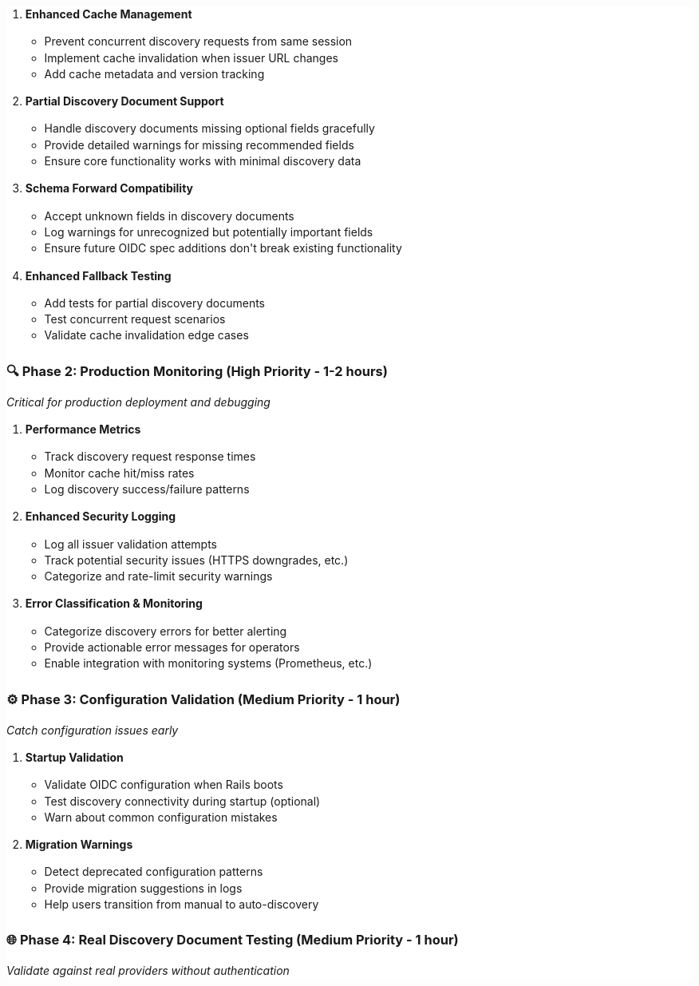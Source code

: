 1. **Enhanced Cache Management**
   - Prevent concurrent discovery requests from same session
   - Implement cache invalidation when issuer URL changes
   - Add cache metadata and version tracking

2. **Partial Discovery Document Support** 
   - Handle discovery documents missing optional fields gracefully
   - Provide detailed warnings for missing recommended fields
   - Ensure core functionality works with minimal discovery data

3. **Schema Forward Compatibility**
   - Accept unknown fields in discovery documents
   - Log warnings for unrecognized but potentially important fields
   - Ensure future OIDC spec additions don't break existing functionality

4. **Enhanced Fallback Testing**
   - Add tests for partial discovery documents
   - Test concurrent request scenarios
   - Validate cache invalidation edge cases

### 🔍 **Phase 2: Production Monitoring (High Priority - 1-2 hours)**
*Critical for production deployment and debugging*

1. **Performance Metrics**
   - Track discovery request response times
   - Monitor cache hit/miss rates
   - Log discovery success/failure patterns

2. **Enhanced Security Logging**
   - Log all issuer validation attempts
   - Track potential security issues (HTTPS downgrades, etc.)
   - Categorize and rate-limit security warnings

3. **Error Classification & Monitoring**
   - Categorize discovery errors for better alerting
   - Provide actionable error messages for operators
   - Enable integration with monitoring systems (Prometheus, etc.)

### ⚙️ **Phase 3: Configuration Validation (Medium Priority - 1 hour)**
*Catch configuration issues early*

1. **Startup Validation**
   - Validate OIDC configuration when Rails boots
   - Test discovery connectivity during startup (optional)
   - Warn about common configuration mistakes

2. **Migration Warnings**
   - Detect deprecated configuration patterns
   - Provide migration suggestions in logs
   - Help users transition from manual to auto-discovery

### 🌐 **Phase 4: Real Discovery Document Testing (Medium Priority - 1 hour)**
*Validate against real providers without authentication*
